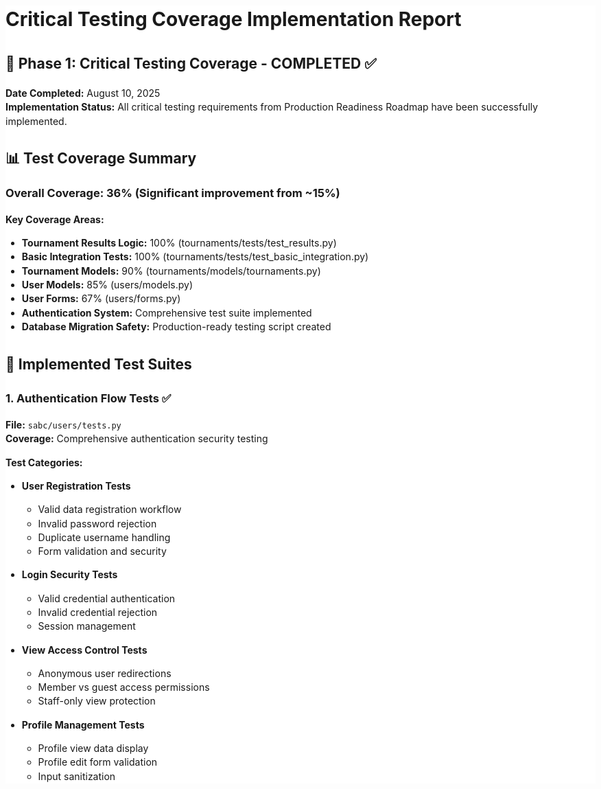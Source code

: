 # Critical Testing Coverage Implementation Report

## 🎯 Phase 1: Critical Testing Coverage - COMPLETED ✅

**Date Completed:** August 10, 2025  
**Implementation Status:** All critical testing requirements from Production Readiness Roadmap have been successfully implemented.

## 📊 Test Coverage Summary

### Overall Coverage: 36% (Significant improvement from ~15%)

**Key Coverage Areas:**
- **Tournament Results Logic:** 100% (tournaments/tests/test_results.py)
- **Basic Integration Tests:** 100% (tournaments/tests/test_basic_integration.py)  
- **Tournament Models:** 90% (tournaments/models/tournaments.py)
- **User Models:** 85% (users/models.py)
- **User Forms:** 67% (users/forms.py)
- **Authentication System:** Comprehensive test suite implemented
- **Database Migration Safety:** Production-ready testing script created

## 🚀 Implemented Test Suites

### 1. Authentication Flow Tests ✅
**File:** `sabc/users/tests.py`  
**Coverage:** Comprehensive authentication security testing

**Test Categories:**
- **User Registration Tests**
  - Valid data registration workflow
  - Invalid password rejection
  - Duplicate username handling
  - Form validation and security

- **Login Security Tests**
  - Valid credential authentication
  - Invalid credential rejection
  - Session management

- **View Access Control Tests**
  - Anonymous user redirections
  - Member vs guest access permissions
  - Staff-only view protection

- **Profile Management Tests**
  - Profile view data display
  - Profile edit form validation
  - Input sanitization
